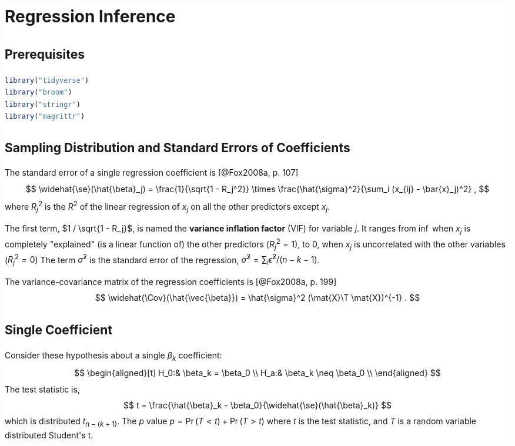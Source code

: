 
# Regression Inference

## Prerequisites


```r
library("tidyverse")
library("broom")
library("stringr")
library("magrittr")
```

## Sampling Distribution and Standard Errors of Coefficients

The standard error of a single regression coefficient is [@Fox2008a, p. 107]
$$
\widehat{\se}(\hat{\beta}_j) = \frac{1}{\sqrt{1 - R_j^2}} \times \frac{\hat{\sigma}^2}{\sum_i (x_{ij} - \bar{x}_j)^2} ,
$$
where $R_j^2$ is the $R^2$ of the linear regression of $x_j$ on all the other predictors except $x_j$.

The first term, $1 / \sqrt{1 - R_j}$, is named the **variance inflation factor** (VIF) for variable $j$.
It ranges from $\inf$ when $x_j$ is completely "explained" (is a linear function of) the other predictors ($R_j^2 = 1$), to $0$, when $x_j$ is uncorrelated with the other variables ($R_j^2 = 0$)
The term $\hat{\sigma}^2$ is the standard error of the regression, $\hat{\sigma}^2 = \sum_i \hat{\epsilon}^2 / (n - k - 1)$.

The variance-covariance matrix of the regression coefficients is [@Fox2008a, p. 199]
$$
\widehat{\Cov}(\hat{\vec{\beta}}) = \hat{\sigma}^2 (\mat{X}\T \mat{X})^{-1} .
$$

## Single Coefficient

Consider these hypothesis about a single $\beta_k$ coefficient:
$$
\begin{aligned}[t]
H_0:& \beta_k = \beta_0 \\
H_a:& \beta_k \neq \beta_0 \\
\end{aligned}
$$
The test statistic is,
$$
t = \frac{\hat{\beta}_k - \beta_0}{\widehat{\se}(\hat{\beta}_k)}
$$
which is distributed $t_{n - (k + 1)}$.
The $p$ value $p = \Pr(T < t) + \Pr(T > t)$ where $t$ is the test statistic, and $T$ is a random variable distributed Student's t.
